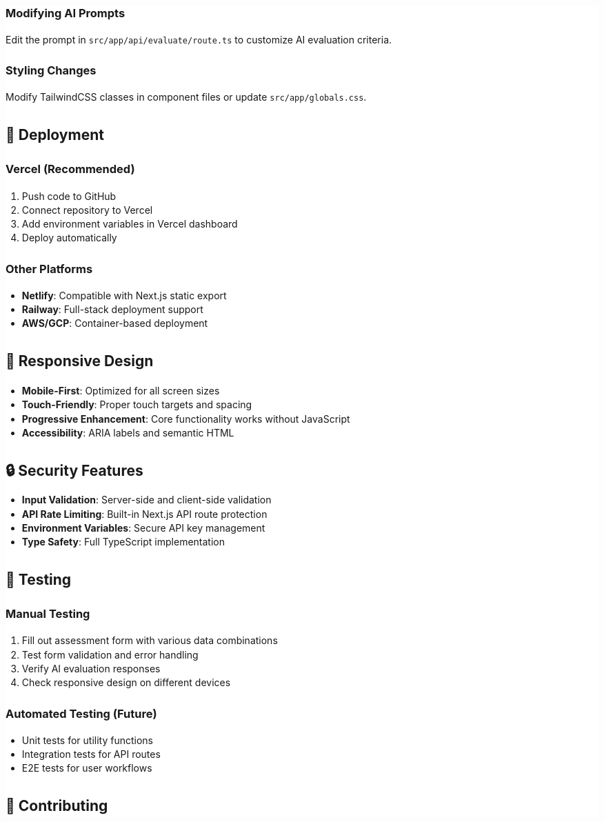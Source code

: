 ### Modifying AI Prompts
Edit the prompt in `src/app/api/evaluate/route.ts` to customize AI evaluation criteria.

### Styling Changes
Modify TailwindCSS classes in component files or update `src/app/globals.css`.

## 🚀 Deployment

### Vercel (Recommended)
1. Push code to GitHub
2. Connect repository to Vercel
3. Add environment variables in Vercel dashboard
4. Deploy automatically

### Other Platforms
- **Netlify**: Compatible with Next.js static export
- **Railway**: Full-stack deployment support
- **AWS/GCP**: Container-based deployment

## 📱 Responsive Design

- **Mobile-First**: Optimized for all screen sizes
- **Touch-Friendly**: Proper touch targets and spacing
- **Progressive Enhancement**: Core functionality works without JavaScript
- **Accessibility**: ARIA labels and semantic HTML

## 🔒 Security Features

- **Input Validation**: Server-side and client-side validation
- **API Rate Limiting**: Built-in Next.js API route protection
- **Environment Variables**: Secure API key management
- **Type Safety**: Full TypeScript implementation

## 🧪 Testing

### Manual Testing
1. Fill out assessment form with various data combinations
2. Test form validation and error handling
3. Verify AI evaluation responses
4. Check responsive design on different devices

### Automated Testing (Future)
- Unit tests for utility functions
- Integration tests for API routes
- E2E tests for user workflows

## 🤝 Contributing
